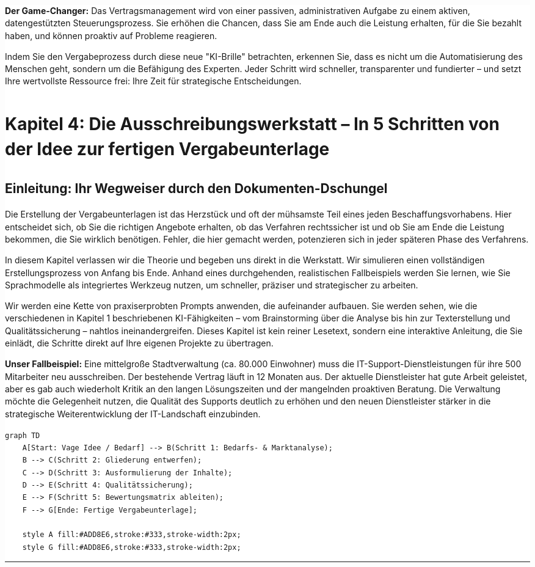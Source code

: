 **Der Game-Changer:** Das Vertragsmanagement wird von einer passiven, administrativen Aufgabe zu einem aktiven, datengestützten Steuerungsprozess. Sie erhöhen die Chancen, dass Sie am Ende auch die Leistung erhalten, für die Sie bezahlt haben, und können proaktiv auf Probleme reagieren.

Indem Sie den Vergabeprozess durch diese neue "KI-Brille" betrachten, erkennen Sie, dass es nicht um die Automatisierung des Menschen geht, sondern um die Befähigung des Experten. Jeder Schritt wird schneller, transparenter und fundierter – und setzt Ihre wertvollste Ressource frei: Ihre Zeit für strategische Entscheidungen.

# **Kapitel 4: Die Ausschreibungswerkstatt – In 5 Schritten von der Idee zur fertigen Vergabeunterlage**

## **Einleitung: Ihr Wegweiser durch den Dokumenten-Dschungel**

Die Erstellung der Vergabeunterlagen ist das Herzstück und oft der mühsamste Teil eines jeden Beschaffungsvorhabens. Hier entscheidet sich, ob Sie die richtigen Angebote erhalten, ob das Verfahren rechtssicher ist und ob Sie am Ende die Leistung bekommen, die Sie wirklich benötigen. Fehler, die hier gemacht werden, potenzieren sich in jeder späteren Phase des Verfahrens.

In diesem Kapitel verlassen wir die Theorie und begeben uns direkt in die Werkstatt. Wir simulieren einen vollständigen Erstellungsprozess von Anfang bis Ende. Anhand eines durchgehenden, realistischen Fallbeispiels werden Sie lernen, wie Sie Sprachmodelle als integriertes Werkzeug nutzen, um schneller, präziser und strategischer zu arbeiten.

Wir werden eine Kette von praxiserprobten Prompts anwenden, die aufeinander aufbauen. Sie werden sehen, wie die verschiedenen in Kapitel 1 beschriebenen KI-Fähigkeiten – vom Brainstorming über die Analyse bis hin zur Texterstellung und Qualitätssicherung – nahtlos ineinandergreifen. Dieses Kapitel ist kein reiner Lesetext, sondern eine interaktive Anleitung, die Sie einlädt, die Schritte direkt auf Ihre eigenen Projekte zu übertragen.

**Unser Fallbeispiel:** Eine mittelgroße Stadtverwaltung (ca. 80.000 Einwohner) muss die IT-Support-Dienstleistungen für ihre 500 Mitarbeiter neu ausschreiben. Der bestehende Vertrag läuft in 12 Monaten aus. Der aktuelle Dienstleister hat gute Arbeit geleistet, aber es gab auch wiederholt Kritik an den langen Lösungszeiten und der mangelnden proaktiven Beratung. Die Verwaltung möchte die Gelegenheit nutzen, die Qualität des Supports deutlich zu erhöhen und den neuen Dienstleister stärker in die strategische Weiterentwicklung der IT-Landschaft einzubinden.

```mermaid
graph TD
    A[Start: Vage Idee / Bedarf] --> B(Schritt 1: Bedarfs- & Marktanalyse);
    B --> C(Schritt 2: Gliederung entwerfen);
    C --> D(Schritt 3: Ausformulierung der Inhalte);
    D --> E(Schritt 4: Qualitätssicherung);
    E --> F(Schritt 5: Bewertungsmatrix ableiten);
    F --> G[Ende: Fertige Vergabeunterlage];

    style A fill:#ADD8E6,stroke:#333,stroke-width:2px;
    style G fill:#ADD8E6,stroke:#333,stroke-width:2px;
```

---
